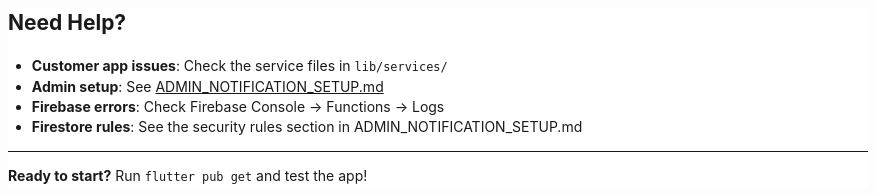 ## Need Help?

- **Customer app issues**: Check the service files in `lib/services/`
- **Admin setup**: See [ADMIN_NOTIFICATION_SETUP.md](ADMIN_NOTIFICATION_SETUP.md)
- **Firebase errors**: Check Firebase Console → Functions → Logs
- **Firestore rules**: See the security rules section in ADMIN_NOTIFICATION_SETUP.md

---

**Ready to start?** Run `flutter pub get` and test the app!
